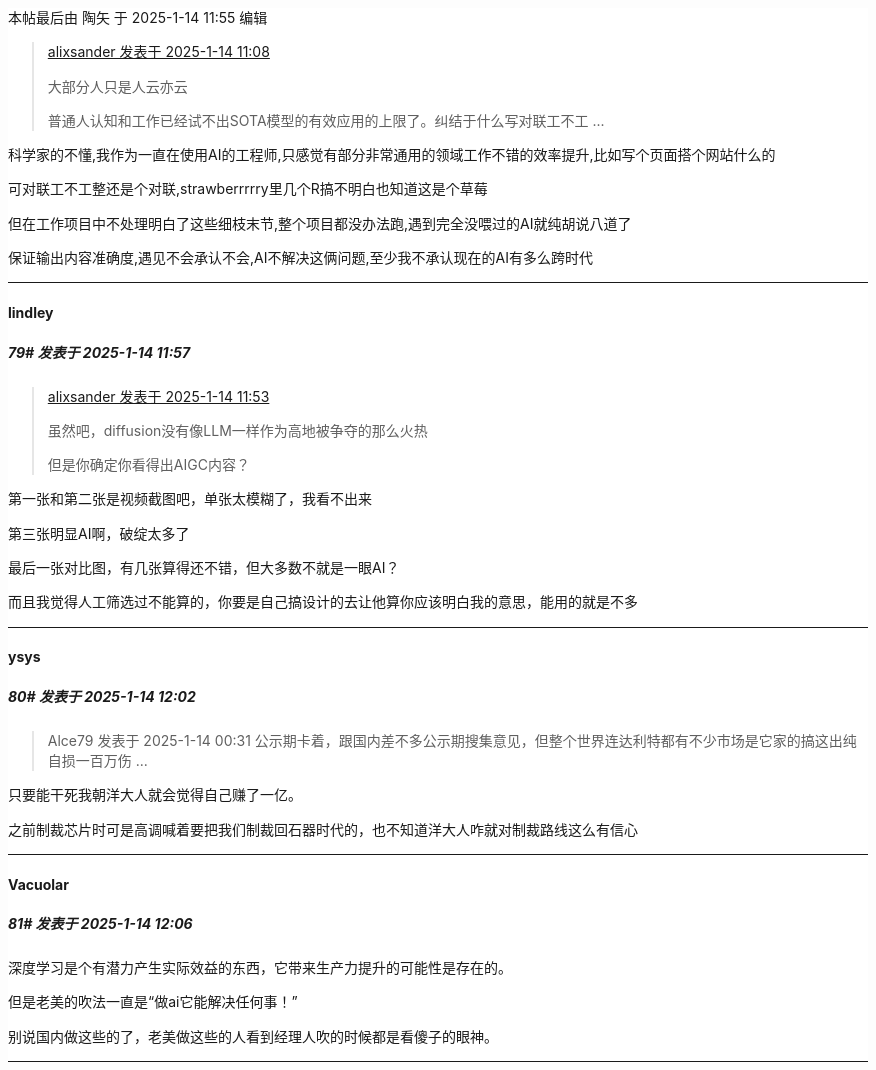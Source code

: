  本帖最后由 陶矢 于 2025-1-14 11:55 编辑 
<blockquote><a href="httphttps://bbs.saraba1st.com/2b/forum.php?mod=redirect&amp;goto=findpost&amp;pid=67176647&amp;ptid=2238337" target="_blank">alixsander 发表于 2025-1-14 11:08</a>

大部分人只是人云亦云

普通人认知和工作已经试不出SOTA模型的有效应用的上限了。纠结于什么写对联工不工 ...</blockquote>
科学家的不懂,我作为一直在使用AI的工程师,只感觉有部分非常通用的领域工作不错的效率提升,比如写个页面搭个网站什么的

可对联工不工整还是个对联,strawberrrrry里几个R搞不明白也知道这是个草莓

但在工作项目中不处理明白了这些细枝末节,整个项目都没办法跑,遇到完全没喂过的AI就纯胡说八道了

保证输出内容准确度,遇见不会承认不会,AI不解决这俩问题,至少我不承认现在的AI有多么跨时代


*****

####  lindley  
##### 79#       发表于 2025-1-14 11:57

<blockquote><a href="httphttps://bbs.saraba1st.com/2b/forum.php?mod=redirect&amp;goto=findpost&amp;pid=67177041&amp;ptid=2238337" target="_blank">alixsander 发表于 2025-1-14 11:53</a>

虽然吧，diffusion没有像LLM一样作为高地被争夺的那么火热

但是你确定你看得出AIGC内容？</blockquote>
第一张和第二张是视频截图吧，单张太模糊了，我看不出来

第三张明显AI啊，破绽太多了

最后一张对比图，有几张算得还不错，但大多数不就是一眼AI？

而且我觉得人工筛选过不能算的，你要是自己搞设计的去让他算你应该明白我的意思，能用的就是不多

*****

####  ysys  
##### 80#       发表于 2025-1-14 12:02

<blockquote>Alce79 发表于 2025-1-14 00:31
公示期卡着，跟国内差不多公示期搜集意见，但整个世界连达利特都有不少市场是它家的搞这出纯自损一百万伤 ...</blockquote>
只要能干死我朝洋大人就会觉得自己赚了一亿。

之前制裁芯片时可是高调喊着要把我们制裁回石器时代的，也不知道洋大人咋就对制裁路线这么有信心


*****

####  Vacuolar  
##### 81#       发表于 2025-1-14 12:06

深度学习是个有潜力产生实际效益的东西，它带来生产力提升的可能性是存在的。

但是老美的吹法一直是“做ai它能解决任何事！”

别说国内做这些的了，老美做这些的人看到经理人吹的时候都是看傻子的眼神。


*****
